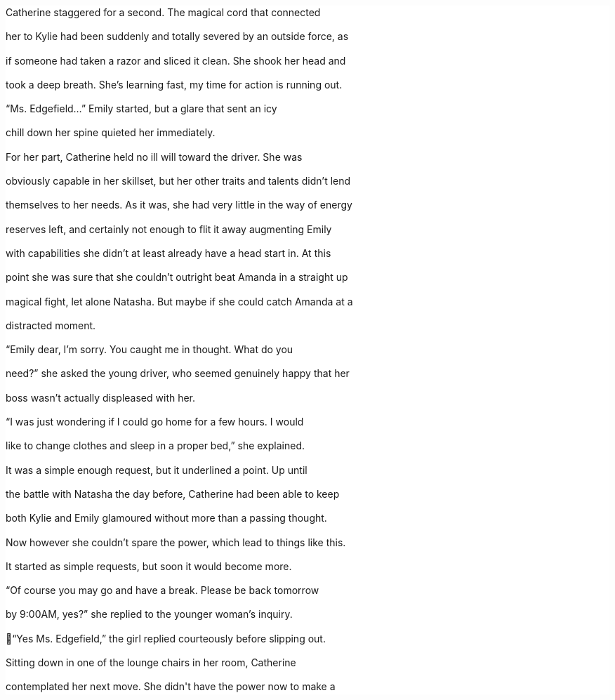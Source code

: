  
 

 

 

 

Catherine staggered for a second. The magical cord that connected 

her to Kylie had been suddenly and totally severed by an outside force, as 

if someone had taken a razor and sliced it clean. She shook her head and 

took a deep breath. She’s learning fast, my time for action is running out. 

“Ms. Edgefield…” Emily started, but a glare that sent an icy 

chill down her spine quieted her immediately. 

For her part, Catherine held no ill will toward the driver. She was 

obviously capable in her skillset, but her other traits and talents didn’t lend 

themselves to her needs. As it was, she had very little in the way of energy 

reserves left, and certainly not enough to flit it away augmenting Emily 

with capabilities she didn’t at least already have a head start in. At this 

point she was sure that she couldn’t outright beat Amanda in a straight up 

magical fight, let alone Natasha. But maybe if she could catch Amanda at a 

distracted moment. 

“Emily dear, I’m sorry. You caught me in thought. What do you 

need?” she asked the young driver, who seemed genuinely happy that her 

boss wasn’t actually displeased with her. 

“I was just wondering if I could go home for a few hours. I would 

like to change clothes and sleep in a proper bed,” she explained. 

It was a simple enough request, but it underlined a point. Up until 

the battle with Natasha the day before, Catherine had been able to keep 

both Kylie and Emily glamoured without more than a passing thought. 

Now however she couldn’t spare the power, which lead to things like this. 

It started as simple requests, but soon it would become more. 

 

“Of course you may go and have a break. Please be back tomorrow 

by 9:00AM, yes?” she replied to the younger woman’s inquiry. 

“Yes Ms. Edgefield,” the girl replied courteously before slipping out. 

Sitting down in one of the lounge chairs in her room, Catherine 

contemplated her next move. She didn't have the power now to make a 
